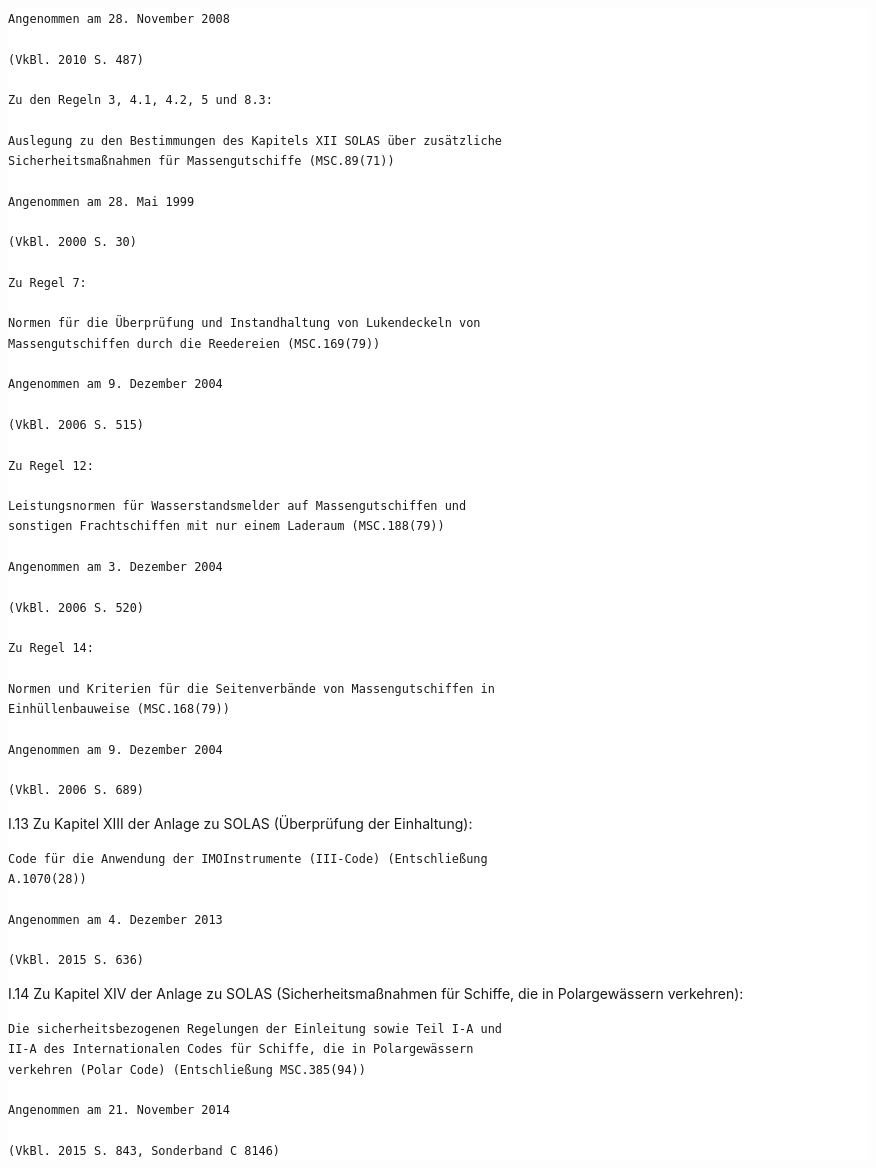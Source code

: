     Angenommen am 28. November 2008

    (VkBl. 2010 S. 487)

    Zu den Regeln 3, 4.1, 4.2, 5 und 8.3:

    Auslegung zu den Bestimmungen des Kapitels XII SOLAS über zusätzliche
    Sicherheitsmaßnahmen für Massengutschiffe (MSC.89(71))

    Angenommen am 28. Mai 1999

    (VkBl. 2000 S. 30)

    Zu Regel 7:

    Normen für die Überprüfung und Instandhaltung von Lukendeckeln von
    Massengutschiffen durch die Reedereien (MSC.169(79))

    Angenommen am 9. Dezember 2004

    (VkBl. 2006 S. 515)

    Zu Regel 12:

    Leistungsnormen für Wasserstandsmelder auf Massengutschiffen und
    sonstigen Frachtschiffen mit nur einem Laderaum (MSC.188(79))

    Angenommen am 3. Dezember 2004

    (VkBl. 2006 S. 520)

    Zu Regel 14:

    Normen und Kriterien für die Seitenverbände von Massengutschiffen in
    Einhüllenbauweise (MSC.168(79))

    Angenommen am 9. Dezember 2004

    (VkBl. 2006 S. 689)


I.13 Zu Kapitel XIII der Anlage zu SOLAS (Überprüfung der Einhaltung):

    Code für die Anwendung der IMOInstrumente (III-Code) (Entschließung
    A.1070(28))

    Angenommen am 4. Dezember 2013

    (VkBl. 2015 S. 636)


I.14 Zu Kapitel XIV der Anlage zu SOLAS (Sicherheitsmaßnahmen für Schiffe,
    die in Polargewässern verkehren):

    Die sicherheitsbezogenen Regelungen der Einleitung sowie Teil I-A und
    II-A des Internationalen Codes für Schiffe, die in Polargewässern
    verkehren (Polar Code) (Entschließung MSC.385(94))

    Angenommen am 21. November 2014

    (VkBl. 2015 S. 843, Sonderband C 8146)



